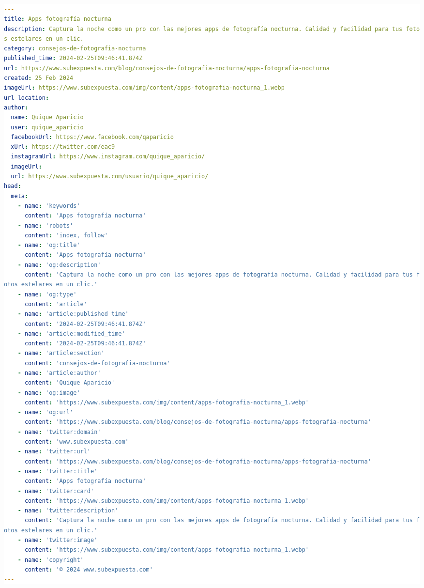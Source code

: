 ```yaml
---
title: Apps fotografía nocturna
description: Captura la noche como un pro con las mejores apps de fotografía nocturna. Calidad y facilidad para tus fotos estelares en un clic.
category: consejos-de-fotografia-nocturna
published_time: 2024-02-25T09:46:41.874Z
url: https://www.subexpuesta.com/blog/consejos-de-fotografia-nocturna/apps-fotografia-nocturna
created: 25 Feb 2024
imageUrl: https://www.subexpuesta.com/img/content/apps-fotografia-nocturna_1.webp
url_location:
author:
  name: Quique Aparicio
  user: quique_aparicio
  facebookUrl: https://www.facebook.com/qaparicio
  xUrl: https://twitter.com/eac9
  instagramUrl: https://www.instagram.com/quique_aparicio/
  imageUrl: 
  url: https://www.subexpuesta.com/usuario/quique_aparicio/
head:
  meta:
    - name: 'keywords'
      content: 'Apps fotografía nocturna'
    - name: 'robots'
      content: 'index, follow'
    - name: 'og:title'
      content: 'Apps fotografía nocturna'
    - name: 'og:description'
      content: 'Captura la noche como un pro con las mejores apps de fotografía nocturna. Calidad y facilidad para tus fotos estelares en un clic.'
    - name: 'og:type'
      content: 'article'
    - name: 'article:published_time'
      content: '2024-02-25T09:46:41.874Z'
    - name: 'article:modified_time'
      content: '2024-02-25T09:46:41.874Z'
    - name: 'article:section'
      content: 'consejos-de-fotografia-nocturna'
    - name: 'article:author'
      content: 'Quique Aparicio'
    - name: 'og:image'
      content: 'https://www.subexpuesta.com/img/content/apps-fotografia-nocturna_1.webp'
    - name: 'og:url'
      content: 'https://www.subexpuesta.com/blog/consejos-de-fotografia-nocturna/apps-fotografia-nocturna'
    - name: 'twitter:domain'
      content: 'www.subexpuesta.com'
    - name: 'twitter:url'
      content: 'https://www.subexpuesta.com/blog/consejos-de-fotografia-nocturna/apps-fotografia-nocturna'
    - name: 'twitter:title'
      content: 'Apps fotografía nocturna'
    - name: 'twitter:card'
      content: 'https://www.subexpuesta.com/img/content/apps-fotografia-nocturna_1.webp'
    - name: 'twitter:description'
      content: 'Captura la noche como un pro con las mejores apps de fotografía nocturna. Calidad y facilidad para tus fotos estelares en un clic.'
    - name: 'twitter:image'
      content: 'https://www.subexpuesta.com/img/content/apps-fotografia-nocturna_1.webp'
    - name: 'copyright'
      content: '© 2024 www.subexpuesta.com'
---
```
